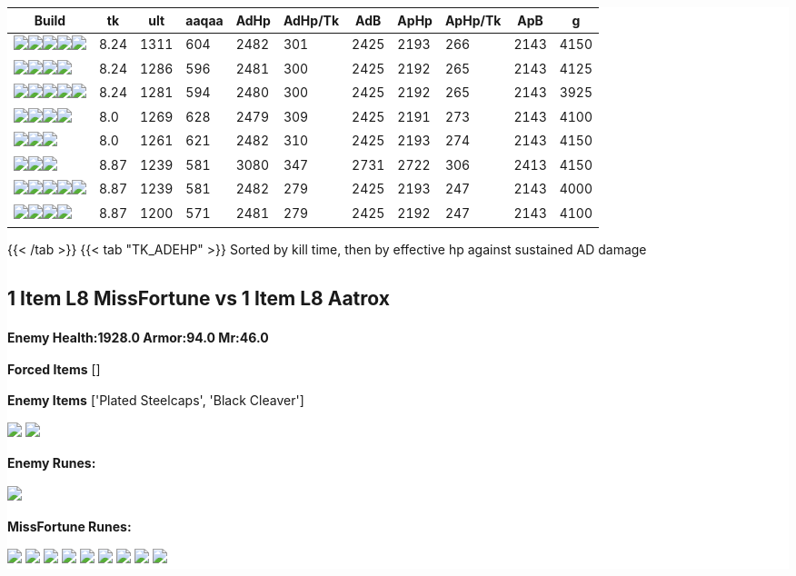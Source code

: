 



 Build |tk|ult|aaqaa|AdHp|AdHp/Tk|AdB|ApHp|ApHp/Tk|ApB|g
-|-|-|-|-|-|-|-|-|-|-
![](/item/3142.png)![](/item/1001.png)![](/item/1055.png)![](/item/1036.png)![](/item/1036.png)|8.24|1311|604|2482|301|2425|2193|266|2143|4150
![](/item/6695.png)![](/item/1001.png)![](/item/1055.png)![](/item/1037.png)|8.24|1286|596|2481|300|2425|2192|265|2143|4125
![](/item/3134.png)![](/item/1001.png)![](/item/1055.png)![](/item/1038.png)![](/item/1037.png)|8.24|1281|594|2480|300|2425|2192|265|2143|3925
![](/item/3036.png)![](/item/1001.png)![](/item/1055.png)![](/item/1036.png)|8.0|1269|628|2479|309|2425|2191|273|2143|4100
![](/item/3031.png)![](/item/1001.png)![](/item/1055.png)|8.0|1261|621|2482|310|2425|2193|274|2143|4150
![](/item/3072.png)![](/item/1001.png)![](/item/1055.png)|8.87|1239|581|3080|347|2731|2722|306|2413|4150
![](/item/1001.png)![](/item/1055.png)![](/item/1038.png)![](/item/1038.png)![](/item/1036.png)|8.87|1239|581|2482|279|2425|2193|247|2143|4000
![](/item/6696.png)![](/item/1001.png)![](/item/1055.png)![](/item/1036.png)|8.87|1200|571|2481|279|2425|2192|247|2143|4100
{{< /tab >}}
{{< tab "TK_ADEHP" >}}
Sorted by kill time, then by effective hp against sustained AD damage
## 1 Item L8 MissFortune vs 1 Item L8 Aatrox

**Enemy Health:1928.0 Armor:94.0 Mr:46.0**


**Forced Items** []








**Enemy Items** ['Plated Steelcaps', 'Black Cleaver']





![](/item/3047.png)
![](/item/3071.png)



**Enemy Runes:**





![](/StatMods/StatModsHealthScalingIcon.png)



**MissFortune Runes:**


![](/Styles/Precision/PressTheAttack/PressTheAttack.png)
![](/Styles/Precision/AbsorbLife/AbsorbLife.png)
![](/Styles/Precision/LegendAlacrity/LegendAlacrity.png)
![](/Styles/Precision/CutDown/CutDown.png)
![](/Styles/Sorcery/AbsoluteFocus/AbsoluteFocus.png)
![](/Styles/Sorcery/GatheringStorm/GatheringStorm.png)
![](/StatMods/StatModsAttackSpeedIcon.png)
![](/StatMods/StatModsAdaptiveForceIcon.png)
![](/StatMods/StatModsHealthScalingIcon.png)
